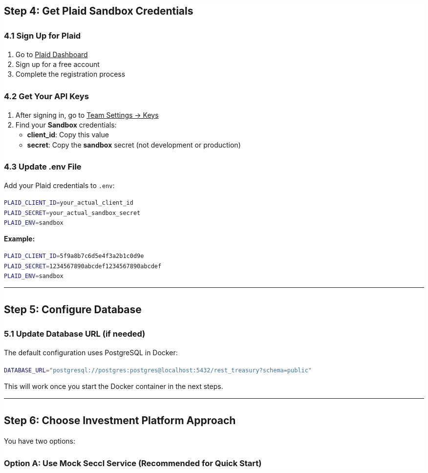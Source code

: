 ## Step 4: Get Plaid Sandbox Credentials

### 4.1 Sign Up for Plaid

1. Go to [Plaid Dashboard](https://dashboard.plaid.com/signup)
2. Sign up for a free account
3. Complete the registration process

### 4.2 Get Your API Keys

1. After signing in, go to [Team Settings → Keys](https://dashboard.plaid.com/team/keys)
2. Find your **Sandbox** credentials:
   - **client_id**: Copy this value
   - **secret**: Copy the **sandbox** secret (not development or production)

### 4.3 Update .env File

Add your Plaid credentials to `.env`:

```bash
PLAID_CLIENT_ID=your_actual_client_id
PLAID_SECRET=your_actual_sandbox_secret
PLAID_ENV=sandbox
```

**Example:**
```bash
PLAID_CLIENT_ID=5f9a8b7c6d5e4f3a2b1c0d9e
PLAID_SECRET=1234567890abcdef1234567890abcdef
PLAID_ENV=sandbox
```

---

## Step 5: Configure Database

### 5.1 Update Database URL (if needed)

The default configuration uses PostgreSQL in Docker:

```bash
DATABASE_URL="postgresql://postgres:postgres@localhost:5432/rest_treasury?schema=public"
```

This will work once you start the Docker container in the next steps.

---

## Step 6: Choose Investment Platform Approach

You have two options:

### Option A: Use Mock Seccl Service (Recommended for Quick Start)
